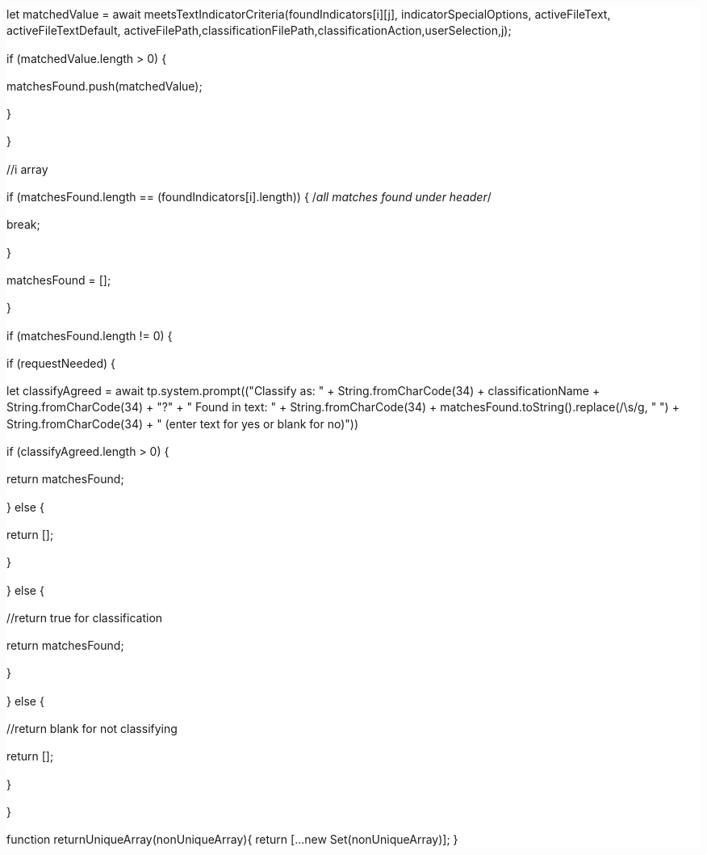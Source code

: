 let matchedValue = await meetsTextIndicatorCriteria(foundIndicators[i][j], indicatorSpecialOptions, activeFileText, activeFileTextDefault, activeFilePath,classificationFilePath,classificationAction,userSelection,j);

if (matchedValue.length > 0) {

matchesFound.push(matchedValue);

}

}

//i array

if (matchesFound.length == (foundIndicators[i].length)) { /*all matches found under header*/


break;

}

matchesFound = [];

}

if (matchesFound.length != 0) {

if (requestNeeded) {

let classifyAgreed = await tp.system.prompt(("Classify as: " + String.fromCharCode(34) + classificationName + String.fromCharCode(34) + "?" + " Found in text: " + String.fromCharCode(34) + matchesFound.toString().replace(/\s/g, " ") + String.fromCharCode(34) + " (enter text for yes or blank for no)"))


if (classifyAgreed.length > 0) {

return matchesFound;

} else {

return [];

}

} else {

//return true for classification

return matchesFound;

}

} else {

//return blank for not classifying

return [];

}

}

function returnUniqueArray(nonUniqueArray){
return [...new Set(nonUniqueArray)];
}
